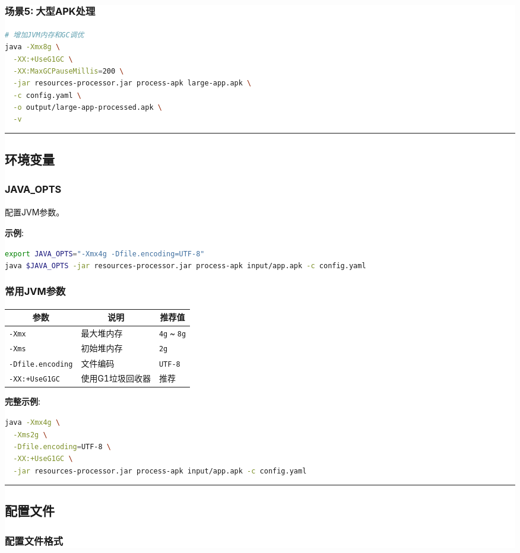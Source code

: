 ### 场景5: 大型APK处理

```bash
# 增加JVM内存和GC调优
java -Xmx8g \
  -XX:+UseG1GC \
  -XX:MaxGCPauseMillis=200 \
  -jar resources-processor.jar process-apk large-app.apk \
  -c config.yaml \
  -o output/large-app-processed.apk \
  -v
```

---

## 环境变量

### JAVA_OPTS

配置JVM参数。

**示例**:
```bash
export JAVA_OPTS="-Xmx4g -Dfile.encoding=UTF-8"
java $JAVA_OPTS -jar resources-processor.jar process-apk input/app.apk -c config.yaml
```

### 常用JVM参数

| 参数 | 说明 | 推荐值 |
|------|------|--------|
| `-Xmx` | 最大堆内存 | `4g` ~ `8g` |
| `-Xms` | 初始堆内存 | `2g` |
| `-Dfile.encoding` | 文件编码 | `UTF-8` |
| `-XX:+UseG1GC` | 使用G1垃圾回收器 | 推荐 |

**完整示例**:
```bash
java -Xmx4g \
  -Xms2g \
  -Dfile.encoding=UTF-8 \
  -XX:+UseG1GC \
  -jar resources-processor.jar process-apk input/app.apk -c config.yaml
```

---

## 配置文件

### 配置文件格式
